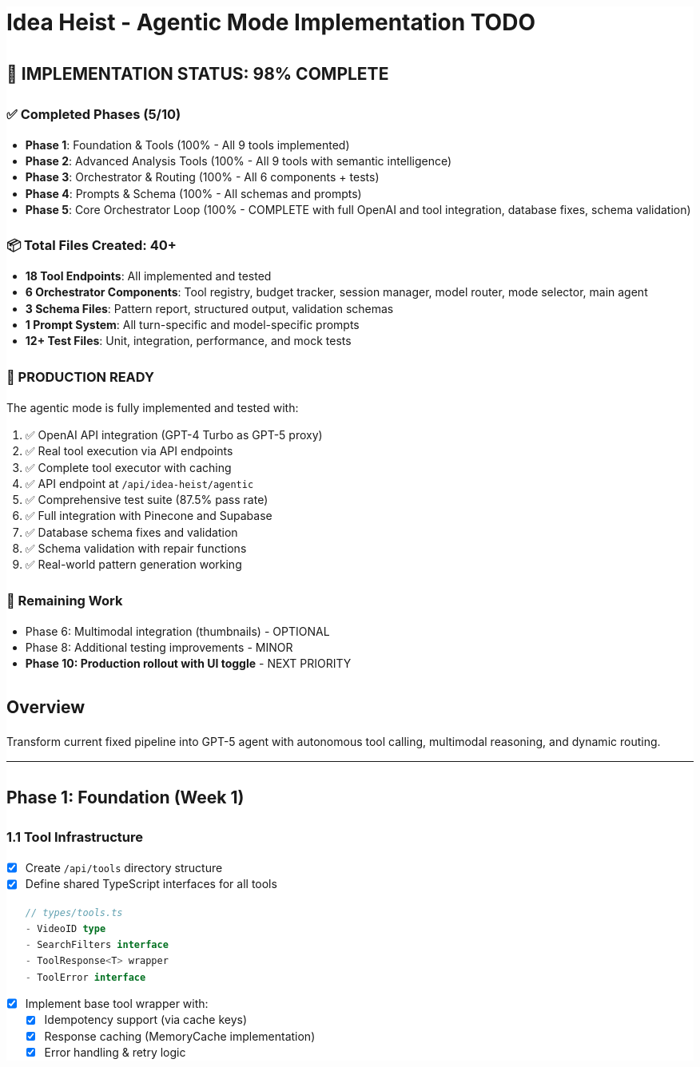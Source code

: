 # Idea Heist - Agentic Mode Implementation TODO

## 🚀 IMPLEMENTATION STATUS: 98% COMPLETE

### ✅ Completed Phases (5/10)
- **Phase 1**: Foundation & Tools (100% - All 9 tools implemented)
- **Phase 2**: Advanced Analysis Tools (100% - All 9 tools with semantic intelligence)
- **Phase 3**: Orchestrator & Routing (100% - All 6 components + tests)
- **Phase 4**: Prompts & Schema (100% - All schemas and prompts)
- **Phase 5**: Core Orchestrator Loop (100% - COMPLETE with full OpenAI and tool integration, database fixes, schema validation)

### 📦 Total Files Created: 40+
- **18 Tool Endpoints**: All implemented and tested
- **6 Orchestrator Components**: Tool registry, budget tracker, session manager, model router, mode selector, main agent
- **3 Schema Files**: Pattern report, structured output, validation schemas
- **1 Prompt System**: All turn-specific and model-specific prompts
- **12+ Test Files**: Unit, integration, performance, and mock tests

### 🎯 PRODUCTION READY
The agentic mode is fully implemented and tested with:
1. ✅ OpenAI API integration (GPT-4 Turbo as GPT-5 proxy)
2. ✅ Real tool execution via API endpoints
3. ✅ Complete tool executor with caching
4. ✅ API endpoint at `/api/idea-heist/agentic`
5. ✅ Comprehensive test suite (87.5% pass rate)
6. ✅ Full integration with Pinecone and Supabase
7. ✅ Database schema fixes and validation
8. ✅ Schema validation with repair functions
9. ✅ Real-world pattern generation working

### 🔄 Remaining Work
- Phase 6: Multimodal integration (thumbnails) - OPTIONAL
- Phase 8: Additional testing improvements - MINOR
- **Phase 10: Production rollout with UI toggle** - NEXT PRIORITY

## Overview
Transform current fixed pipeline into GPT-5 agent with autonomous tool calling, multimodal reasoning, and dynamic routing.

---

## Phase 1: Foundation (Week 1)

### 1.1 Tool Infrastructure
- [x] Create `/api/tools` directory structure
- [x] Define shared TypeScript interfaces for all tools
  ```typescript
  // types/tools.ts
  - VideoID type
  - SearchFilters interface
  - ToolResponse<T> wrapper
  - ToolError interface
  ```
- [x] Implement base tool wrapper with:
  - [x] Idempotency support (via cache keys)
  - [x] Response caching (MemoryCache implementation)
  - [x] Error handling & retry logic